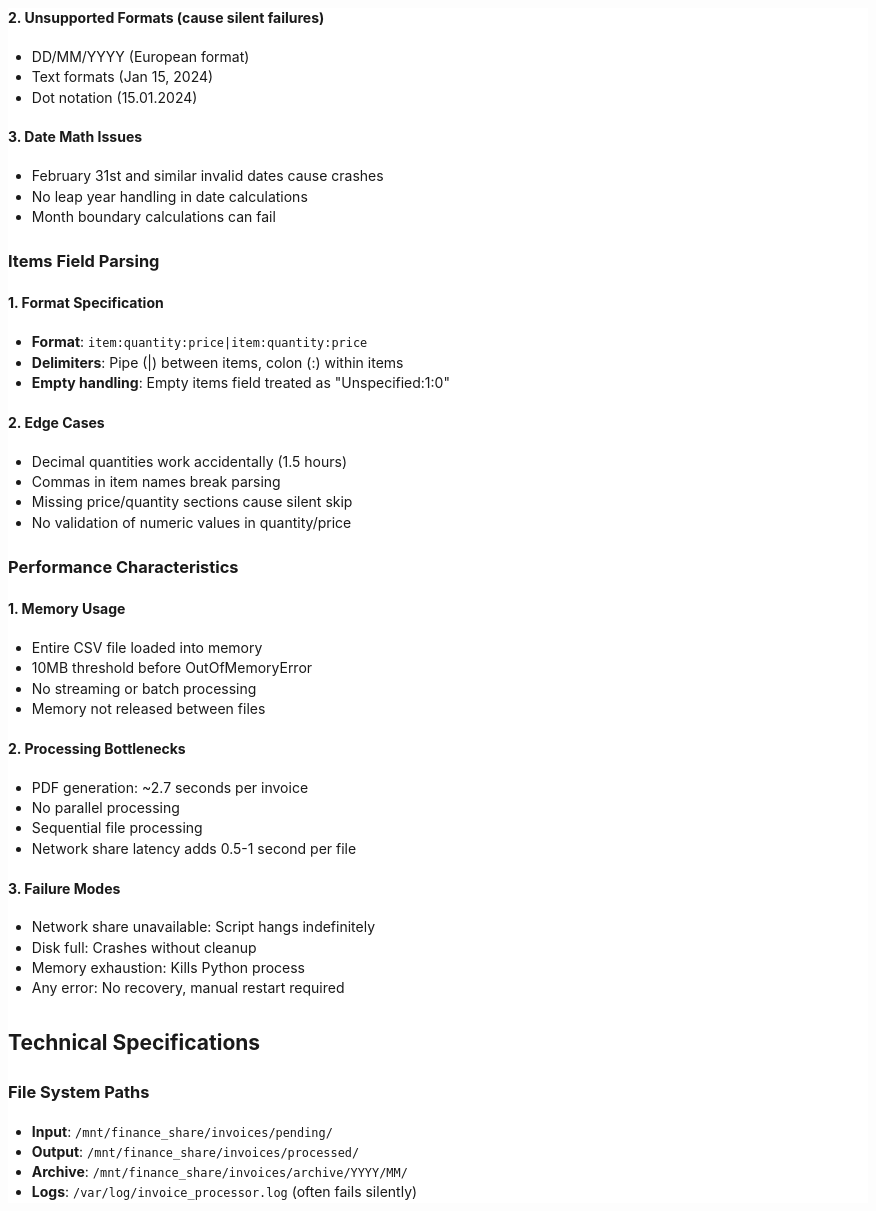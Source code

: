 #### 2. Unsupported Formats (cause silent failures)
- DD/MM/YYYY (European format)
- Text formats (Jan 15, 2024)
- Dot notation (15.01.2024)

#### 3. Date Math Issues
- February 31st and similar invalid dates cause crashes
- No leap year handling in date calculations
- Month boundary calculations can fail

### Items Field Parsing

#### 1. Format Specification
- **Format**: `item:quantity:price|item:quantity:price`
- **Delimiters**: Pipe (|) between items, colon (:) within items
- **Empty handling**: Empty items field treated as "Unspecified:1:0"

#### 2. Edge Cases
- Decimal quantities work accidentally (1.5 hours)
- Commas in item names break parsing
- Missing price/quantity sections cause silent skip
- No validation of numeric values in quantity/price

### Performance Characteristics

#### 1. Memory Usage
- Entire CSV file loaded into memory
- 10MB threshold before OutOfMemoryError
- No streaming or batch processing
- Memory not released between files

#### 2. Processing Bottlenecks
- PDF generation: ~2.7 seconds per invoice
- No parallel processing
- Sequential file processing
- Network share latency adds 0.5-1 second per file

#### 3. Failure Modes
- Network share unavailable: Script hangs indefinitely
- Disk full: Crashes without cleanup
- Memory exhaustion: Kills Python process
- Any error: No recovery, manual restart required

## Technical Specifications

### File System Paths
- **Input**: `/mnt/finance_share/invoices/pending/`
- **Output**: `/mnt/finance_share/invoices/processed/`
- **Archive**: `/mnt/finance_share/invoices/archive/YYYY/MM/`
- **Logs**: `/var/log/invoice_processor.log` (often fails silently)
